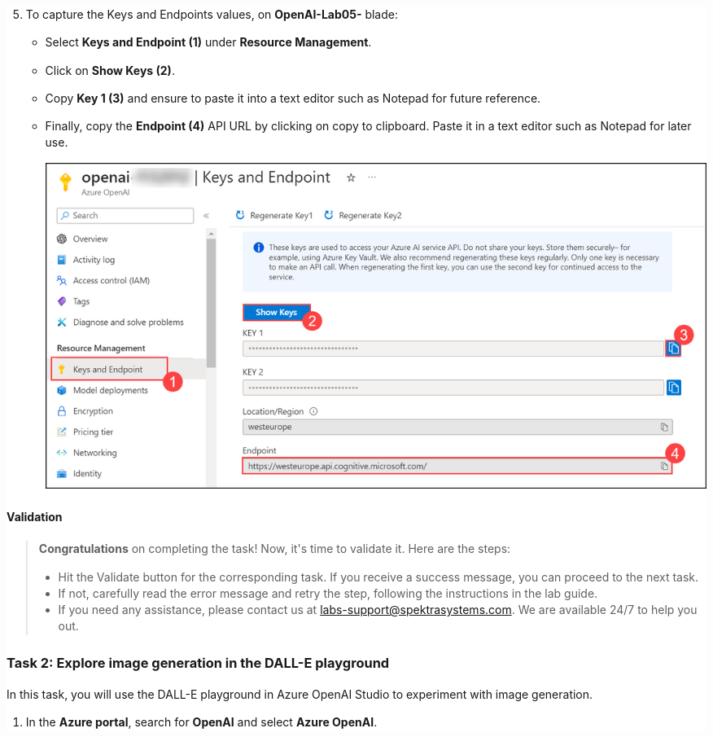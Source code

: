 5. To capture the Keys and Endpoints values, on **OpenAI-Lab05-<inject key="Deployment-ID" enableCopy="false"></inject>** blade:
      - Select **Keys and Endpoint (1)** under **Resource Management**.
      - Click on **Show Keys (2)**.
      - Copy **Key 1 (3)** and ensure to paste it into a text editor such as Notepad for future reference.
      - Finally, copy the **Endpoint (4)** API URL by clicking on copy to clipboard. Paste it in a text editor such as Notepad for later use.

         ![](./media/openai-endpoint-new.png "Keys and Endpoints")

#### Validation

<validation step="4e14b514-53e0-4a57-91fb-ac798163b70e" />

> **Congratulations** on completing the task! Now, it's time to validate it. Here are the steps:
> - Hit the Validate button for the corresponding task. If you receive a success message, you can proceed to the next task. 
> - If not, carefully read the error message and retry the step, following the instructions in the lab guide.
> - If you need any assistance, please contact us at labs-support@spektrasystems.com. We are available 24/7 to help you out.


### Task 2: Explore image generation in the DALL-E playground

In this task, you will use the DALL-E playground in Azure OpenAI Studio to experiment with image generation.

1. In the **Azure portal**, search for **OpenAI** and select **Azure OpenAI**.

